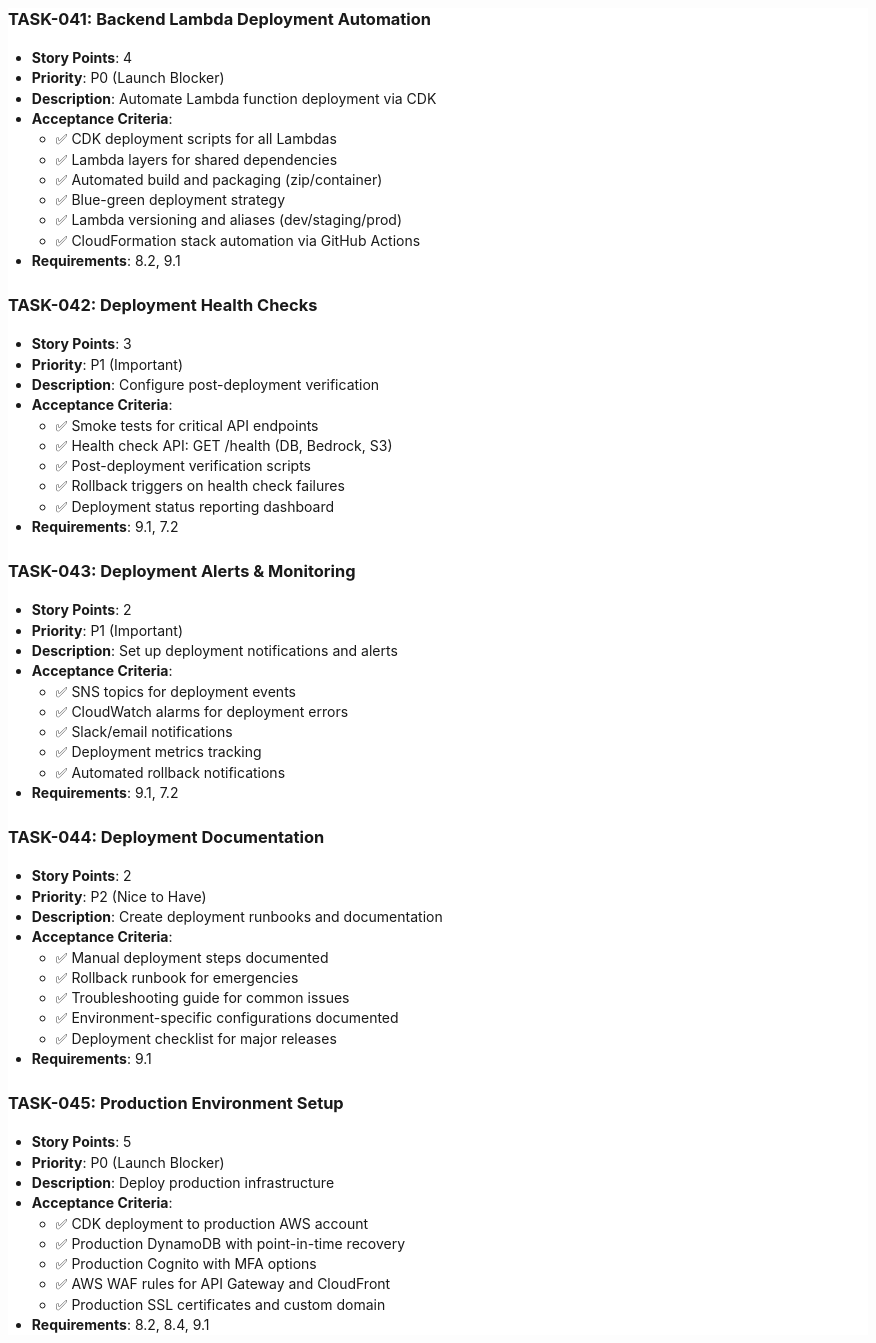 ### TASK-041: Backend Lambda Deployment Automation
- **Story Points**: 4
- **Priority**: P0 (Launch Blocker)
- **Description**: Automate Lambda function deployment via CDK
- **Acceptance Criteria**:
  - ✅ CDK deployment scripts for all Lambdas
  - ✅ Lambda layers for shared dependencies
  - ✅ Automated build and packaging (zip/container)
  - ✅ Blue-green deployment strategy
  - ✅ Lambda versioning and aliases (dev/staging/prod)
  - ✅ CloudFormation stack automation via GitHub Actions
- **Requirements**: 8.2, 9.1

### TASK-042: Deployment Health Checks
- **Story Points**: 3
- **Priority**: P1 (Important)
- **Description**: Configure post-deployment verification
- **Acceptance Criteria**:
  - ✅ Smoke tests for critical API endpoints
  - ✅ Health check API: GET /health (DB, Bedrock, S3)
  - ✅ Post-deployment verification scripts
  - ✅ Rollback triggers on health check failures
  - ✅ Deployment status reporting dashboard
- **Requirements**: 9.1, 7.2

### TASK-043: Deployment Alerts & Monitoring
- **Story Points**: 2
- **Priority**: P1 (Important)
- **Description**: Set up deployment notifications and alerts
- **Acceptance Criteria**:
  - ✅ SNS topics for deployment events
  - ✅ CloudWatch alarms for deployment errors
  - ✅ Slack/email notifications
  - ✅ Deployment metrics tracking
  - ✅ Automated rollback notifications
- **Requirements**: 9.1, 7.2

### TASK-044: Deployment Documentation
- **Story Points**: 2
- **Priority**: P2 (Nice to Have)
- **Description**: Create deployment runbooks and documentation
- **Acceptance Criteria**:
  - ✅ Manual deployment steps documented
  - ✅ Rollback runbook for emergencies
  - ✅ Troubleshooting guide for common issues
  - ✅ Environment-specific configurations documented
  - ✅ Deployment checklist for major releases
- **Requirements**: 9.1

### TASK-045: Production Environment Setup
- **Story Points**: 5
- **Priority**: P0 (Launch Blocker)
- **Description**: Deploy production infrastructure
- **Acceptance Criteria**:
  - ✅ CDK deployment to production AWS account
  - ✅ Production DynamoDB with point-in-time recovery
  - ✅ Production Cognito with MFA options
  - ✅ AWS WAF rules for API Gateway and CloudFront
  - ✅ Production SSL certificates and custom domain
- **Requirements**: 8.2, 8.4, 9.1

